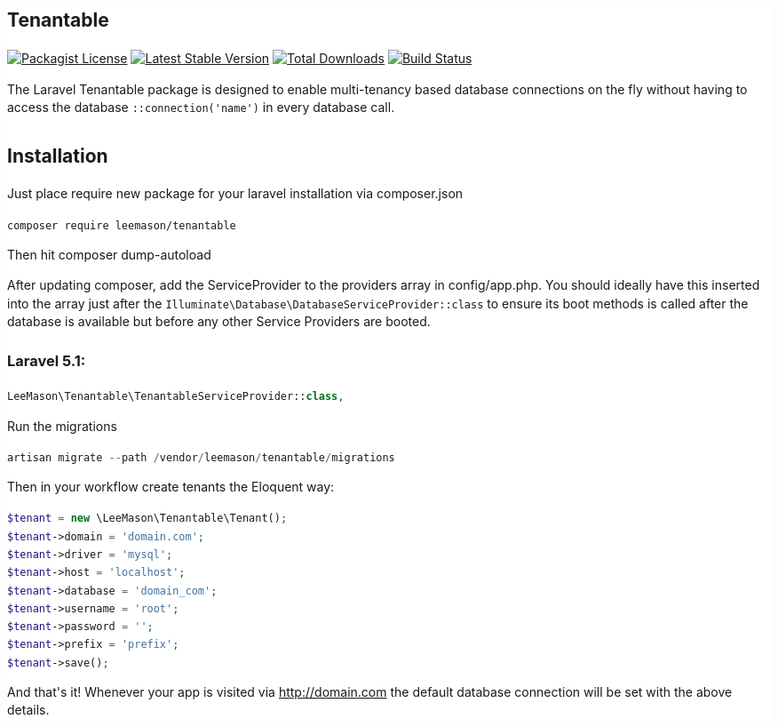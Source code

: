 ## Tenantable
[![Packagist License](https://poser.pugx.org/leemason/tenantable/license.png)](http://choosealicense.com/licenses/mit/)
[![Latest Stable Version](https://poser.pugx.org/leemason/tenantable/version.png)](https://packagist.org/packages/leemason/tenantable)
[![Total Downloads](https://poser.pugx.org/leemason/tenantable/d/total.png)](https://packagist.org/packages/leemason/tenantable)
[![Build Status](https://travis-ci.org/leemason/tenantable.svg?branch=master)](https://travis-ci.org/leemason/tenantable)

The Laravel Tenantable package is designed to enable multi-tenancy based database connections on the fly without having to access the database ```::connection('name')``` in every database call.

## Installation

Just place require new package for your laravel installation via composer.json

```
composer require leemason/tenantable
```

Then hit composer dump-autoload

After updating composer, add the ServiceProvider to the providers array in config/app.php.
You should ideally have this inserted into the array just after the ```Illuminate\Database\DatabaseServiceProvider::class``` to ensure its boot methods is called after the database is available but before any other Service Providers are booted.

### Laravel 5.1:

```php
LeeMason\Tenantable\TenantableServiceProvider::class,
```

Run the migrations
```php 
artisan migrate --path /vendor/leemason/tenantable/migrations
```

Then in your workflow create tenants the Eloquent way:

```php
$tenant = new \LeeMason\Tenantable\Tenant();
$tenant->domain = 'domain.com';
$tenant->driver = 'mysql';
$tenant->host = 'localhost';
$tenant->database = 'domain_com';
$tenant->username = 'root';
$tenant->password = '';
$tenant->prefix = 'prefix';
$tenant->save();
```

And that's it! Whenever your app is visited via http://domain.com the default database connection will be set with the above details.
